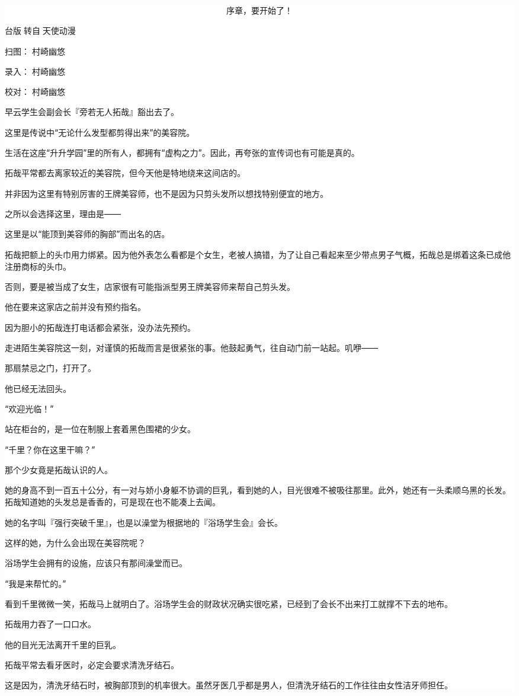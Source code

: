 <p align="center">序章，要开始了！</p>

台版 转自 天使动漫

扫图： 村崎幽悠

录入： 村崎幽悠 

校对： 村崎幽悠

早云学生会副会长『旁若无人拓哉』豁出去了。

这里是传说中“无论什么发型都剪得出来”的美容院。

生活在这座“升升学园”里的所有人，都拥有“虚构之力”。因此，再夸张的宣传词也有可能是真的。

拓哉平常都去离家较近的美容院，但今天他是特地绕来这间店的。

并非因为这里有特别厉害的王牌美容师，也不是因为只剪头发所以想找特别便宜的地方。

之所以会选择这里，理由是——

这里是以“能顶到美容师的胸部”而出名的店。

拓哉把额上的头巾用力绑紧。因为他外表怎么看都是个女生，老被人搞错，为了让自己看起来至少带点男子气概，拓哉总是绑着这条已成他注册商标的头巾。

否则，要是被当成了女生，店家很有可能指派型男王牌美容师来帮自己剪头发。

他在要来这家店之前并没有预约指名。

因为胆小的拓哉连打电话都会紧张，没办法先预约。

走进陌生美容院这一刻，对谨慎的拓哉而言是很紧张的事。他鼓起勇气，往自动门前一站起。叽咿——

那扇禁忌之门，打开了。

他已经无法回头。

“欢迎光临！”

站在柜台的，是一位在制服上套着黑色围裙的少女。

“千里？你在这里干嘛？”

那个少女竟是拓哉认识的人。

她的身高不到一百五十公分，有一对与娇小身躯不协调的巨乳，看到她的人，目光很难不被吸往那里。此外，她还有一头柔顺乌黑的长发。拓哉知道她的头发总是香香的，可是现在也不能凑上去闻。

她的名字叫『强行突破千里』，也是以澡堂为根据地的『浴场学生会』会长。

这样的她，为什么会出现在美容院呢？

浴场学生会拥有的设施，应该只有那间澡堂而已。

“我是来帮忙的。”

看到千里微微一笑，拓哉马上就明白了。浴场学生会的财政状况确实很吃紧，已经到了会长不出来打工就撑不下去的地布。

拓哉用力吞了一口口水。

他的目光无法离开千里的巨乳。

拓哉平常去看牙医时，必定会要求清洗牙结石。

这是因为，清洗牙结石时，被胸部顶到的机率很大。虽然牙医几乎都是男人，但清洗牙结石的工作往往由女性洁牙师担任。
